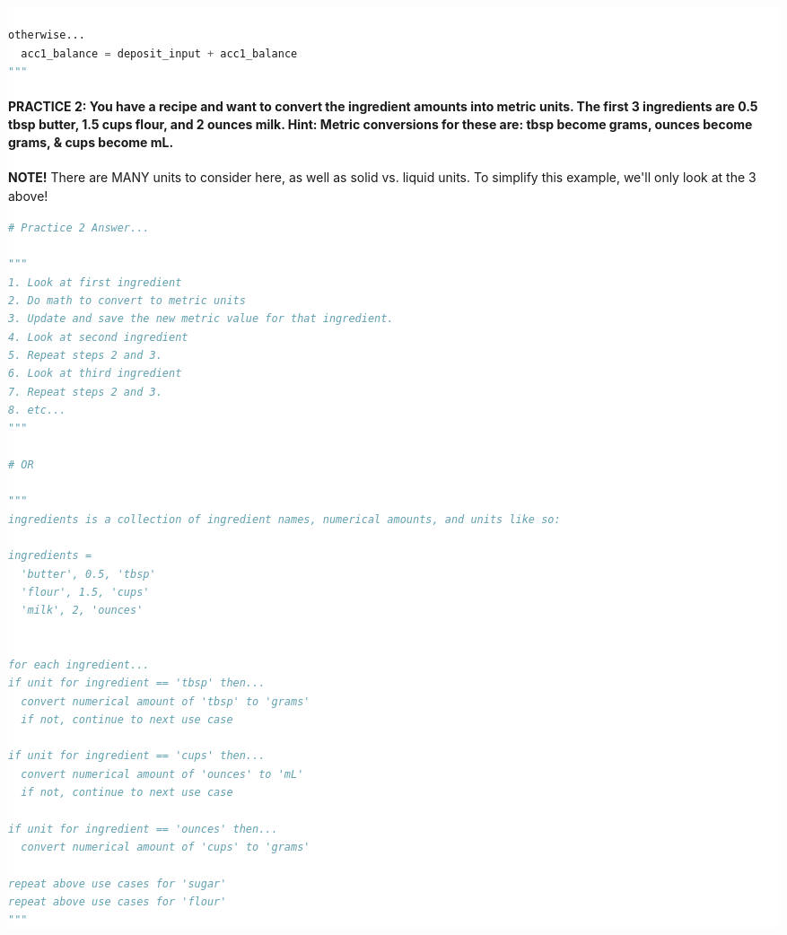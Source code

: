 ```python

otherwise...
  acc1_balance = deposit_input + acc1_balance
"""
```

#### **PRACTICE 2**: You have a recipe and want to convert the ingredient amounts into metric units. The first 3 ingredients are 0.5 tbsp butter, 1.5 cups flour, and 2 ounces milk. Hint: Metric conversions for these are: tbsp become grams, ounces become grams, & cups become mL.

**NOTE!** There are MANY units to consider here, as well as solid vs. liquid units. To simplify this example, we'll only look at the 3 above!

```python
# Practice 2 Answer...

"""
1. Look at first ingredient
2. Do math to convert to metric units
3. Update and save the new metric value for that ingredient.
4. Look at second ingredient
5. Repeat steps 2 and 3.
6. Look at third ingredient
7. Repeat steps 2 and 3.
8. etc...
"""

# OR

"""
ingredients is a collection of ingredient names, numerical amounts, and units like so:

ingredients =
  'butter', 0.5, 'tbsp'
  'flour', 1.5, 'cups'
  'milk', 2, 'ounces'


for each ingredient...
if unit for ingredient == 'tbsp' then...
  convert numerical amount of 'tbsp' to 'grams'
  if not, continue to next use case

if unit for ingredient == 'cups' then...
  convert numerical amount of 'ounces' to 'mL'
  if not, continue to next use case

if unit for ingredient == 'ounces' then...
  convert numerical amount of 'cups' to 'grams'

repeat above use cases for 'sugar'
repeat above use cases for 'flour'
"""
```
